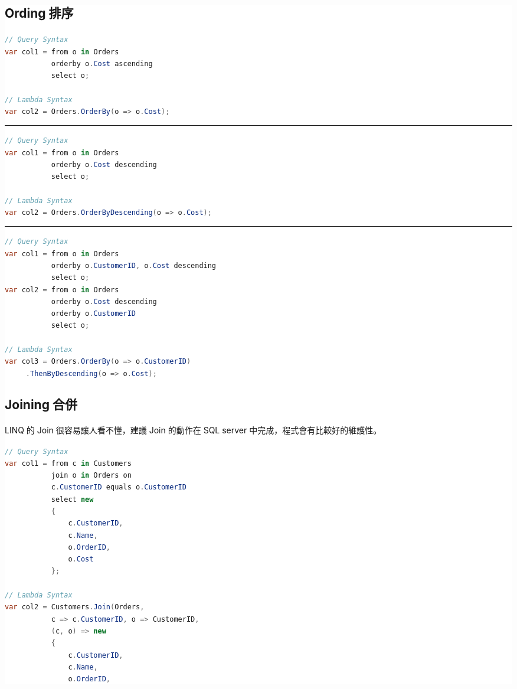 ## Ording 排序

```cs
// Query Syntax
var col1 = from o in Orders
           orderby o.Cost ascending
           select o;

// Lambda Syntax
var col2 = Orders.OrderBy(o => o.Cost);
```

---

```cs
// Query Syntax
var col1 = from o in Orders
           orderby o.Cost descending
           select o;

// Lambda Syntax
var col2 = Orders.OrderByDescending(o => o.Cost);
```

---

```cs
// Query Syntax
var col1 = from o in Orders
           orderby o.CustomerID, o.Cost descending
           select o;
var col2 = from o in Orders
           orderby o.Cost descending
           orderby o.CustomerID
           select o;

// Lambda Syntax
var col3 = Orders.OrderBy(o => o.CustomerID)
     .ThenByDescending(o => o.Cost);
```

## Joining 合併

LINQ 的 Join 很容易讓人看不懂，建議 Join 的動作在 SQL server 中完成，程式會有比較好的維護性。

```cs
// Query Syntax
var col1 = from c in Customers
           join o in Orders on
           c.CustomerID equals o.CustomerID
           select new
           {
               c.CustomerID,
               c.Name,
               o.OrderID,
               o.Cost
           };

// Lambda Syntax
var col2 = Customers.Join(Orders,
           c => c.CustomerID, o => CustomerID,
           (c, o) => new
           {
               c.CustomerID,
               c.Name,
               o.OrderID,
```